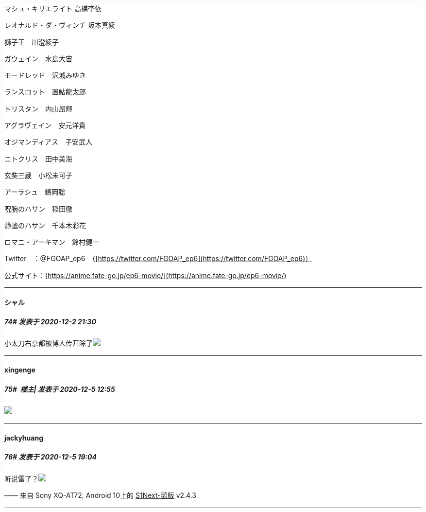 マシュ・キリエライト 高橋李依

レオナルド・ダ・ヴィンチ 坂本真綾

獅子王　川澄綾子

ガウェイン　水島大宙

モードレッド　沢城みゆき

ランスロット　置鮎龍太郎

トリスタン　内山昂輝

アグラヴェイン　安元洋貴

オジマンディアス　子安武人

ニトクリス　田中美海

玄奘三蔵　小松未可子

アーラシュ　鶴岡聡

呪腕のハサン　稲田徹

静謐のハサン　千本木彩花

ロマニ・アーキマン　鈴村健一

Twitter　：@FGOAP_ep6　（[https://twitter.com/FGOAP_ep6](https://twitter.com/FGOAP_ep6)）

公式サイト：[https://anime.fate-go.jp/ep6-movie/](https://anime.fate-go.jp/ep6-movie/)

*****

####  シャル  
##### 74#       发表于 2020-12-2 21:30

小太刀右京都被博人传开除了<img src="https://static.saraba1st.com/image/smiley/face2017/049.png" referrerpolicy="no-referrer">

*****

####  xingenge  
##### 75#         楼主| 发表于 2020-12-5 12:55

<img src="https://p.sda1.dev/0/53f7c53e970feb14c5b55060d5094537/EocR3kRUcAEqoR_.jpg" referrerpolicy="no-referrer">

*****

####  jackyhuang  
##### 76#       发表于 2020-12-5 19:04

听说雷了？<img src="https://static.saraba1st.com/image/smiley/face2017/068.png" referrerpolicy="no-referrer">

—— 来自 Sony XQ-AT72, Android 10上的 [S1Next-鹅版](https://github.com/ykrank/S1-Next/releases) v2.4.3

*****
